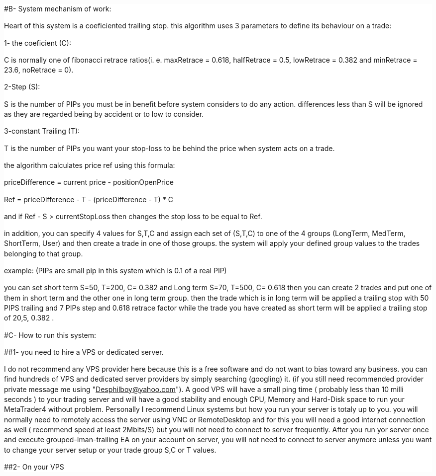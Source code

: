 
#B- System mechanism of work:


Heart of this system is a coeficiented trailing stop. this algorithm uses 3 parameters to define its behaviour on a trade:

1- the coeficient (C):

C is normally one of fibonacci retrace ratios(i. e. maxRetrace = 0.618, halfRetrace = 0.5, lowRetrace = 0.382 and minRetrace = 23.6, noRetrace = 0).

2-Step (S):

S is the number of PIPs you must be in benefit before system considers to do any action. differences less than S will be ignored as they are regarded being by accident or to low to consider. 

3-constant Trailing (T):

T is the number of PIPs you want your stop-loss to be behind the price when system acts on a trade.

the algorithm calculates price ref using this formula: 

priceDifference = current price - positionOpenPrice

Ref = priceDifference - T - (priceDifference - T) * C 

and if Ref - S > currentStopLoss then changes the stop loss to be equal to Ref.

in addition, you can specify 4 values for S,T,C and assign each set of (S,T,C) to one of the 4 groups (LongTerm, MedTerm, ShortTerm, User) and then create a trade in one of those groups. the system will apply your defined group values to the trades belonging to that group.

example: (PIPs are small pip in this system which is 0.1 of a real PIP)

you can set  short term S=50, T=200, C= 0.382  and Long term S=70, T=500, C= 0.618 then you can create 2 trades and put one of them in short term and the other one in long term group. then the trade which is in long term will be applied a trailing stop with 50 PIPS trailing and 7 PIPs step and 0.618 retrace factor while the trade you have created as short term will be applied a trailing stop of 20,5, 0.382 .


#C- How to run this system:

##1- you need to hire a VPS or dedicated server.

I do not recommend any VPS provider here because this is a free software and do not want to  bias toward any business. you can find hundreds of VPS and dedicated server providers by simply searching (googling) it. (if you still need recommended provider private message me using "Desphilboy@yahoo.com"). 
A good VPS will have a small ping time ( probably less than 10 milli seconds ) to your trading server and will have a good stability and enough CPU, Memory and Hard-Disk space to run your MetaTrader4 without problem. Personally I recommend Linux systems but how you run your server is totaly up to you. you will normally need to remotely access the server using VNC or RemoteDesktop and for this you will need a good internet connection as well ( recommend speed at least 2Mbits/S) but you will not need to connect to server frequently. After you run yor server once and execute grouped-Iman-trailing EA on your account on server, you will not need to connect to server anymore unless you want to change your server setup or your trade group S,C or T values.

##2- On your VPS
